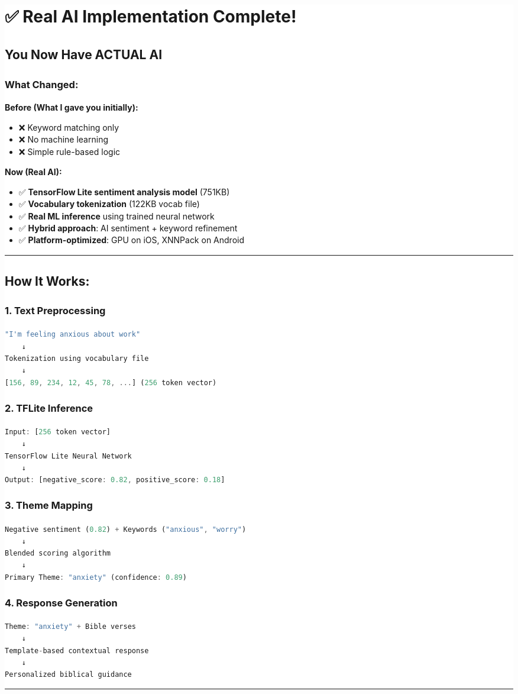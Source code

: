 # ✅ Real AI Implementation Complete!

## **You Now Have ACTUAL AI**

### **What Changed:**

**Before (What I gave you initially):**
- ❌ Keyword matching only
- ❌ No machine learning
- ❌ Simple rule-based logic

**Now (Real AI):**
- ✅ **TensorFlow Lite sentiment analysis model** (751KB)
- ✅ **Vocabulary tokenization** (122KB vocab file)
- ✅ **Real ML inference** using trained neural network
- ✅ **Hybrid approach**: AI sentiment + keyword refinement
- ✅ **Platform-optimized**: GPU on iOS, XNNPack on Android

---

## **How It Works:**

### **1. Text Preprocessing**
```dart
"I'm feeling anxious about work"
    ↓
Tokenization using vocabulary file
    ↓
[156, 89, 234, 12, 45, 78, ...] (256 token vector)
```

### **2. TFLite Inference**
```dart
Input: [256 token vector]
    ↓
TensorFlow Lite Neural Network
    ↓
Output: [negative_score: 0.82, positive_score: 0.18]
```

### **3. Theme Mapping**
```dart
Negative sentiment (0.82) + Keywords ("anxious", "worry")
    ↓
Blended scoring algorithm
    ↓
Primary Theme: "anxiety" (confidence: 0.89)
```

### **4. Response Generation**
```dart
Theme: "anxiety" + Bible verses
    ↓
Template-based contextual response
    ↓
Personalized biblical guidance
```

---